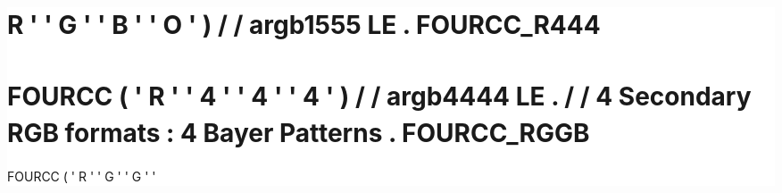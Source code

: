 R
'
'
G
'
'
B
'
'
O
'
)
/
/
argb1555
LE
.
FOURCC_R444
=
FOURCC
(
'
R
'
'
4
'
'
4
'
'
4
'
)
/
/
argb4444
LE
.
/
/
4
Secondary
RGB
formats
:
4
Bayer
Patterns
.
FOURCC_RGGB
=
FOURCC
(
'
R
'
'
G
'
'
G
'
'